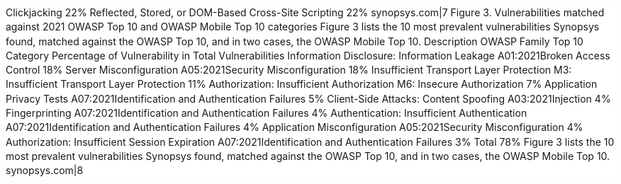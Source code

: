 Clickjacking
22%
Reflected, Stored, or DOM\-Based Cross\-Site Scripting
22%
 synopsys.com\|7
Figure 3\. Vulnerabilities matched against 2021 OWASP Top 10 and OWASP Mobile Top 10 categories
Figure 3 lists the 10 most 
prevalent vulnerabilities 
Synopsys found, matched 
against the OWASP Top 
10, and in two cases, the 
OWASP Mobile Top 10\. 
Description 
OWASP Family
Top 10 Category
Percentage of 
Vulnerability in Total 
Vulnerabilities
Information Disclosure: 
Information Leakage
A01:2021Broken Access Control
18%
Server Misconfiguration
A05:2021Security Misconfiguration
18%
Insufficient Transport Layer 
Protection
M3: Insufficient Transport Layer 
Protection
11%
Authorization: Insufficient 
Authorization
M6: Insecure Authorization
7%
Application Privacy Tests
A07:2021Identification and 
Authentication Failures
5%
Client\-Side Attacks: Content 
Spoofing
A03:2021Injection
4%
Fingerprinting
A07:2021Identification and 
Authentication Failures
4%
Authentication: Insufficient 
Authentication
A07:2021Identification and 
Authentication Failures
4%
Application Misconfiguration
A05:2021Security Misconfiguration
4%
Authorization: Insufficient 
Session Expiration
A07:2021Identification and 
Authentication Failures
3%
Total
78%
Figure 3 lists the 10 most prevalent vulnerabilities Synopsys found, matched against the OWASP Top 
10, and in two cases, the OWASP Mobile Top 10\. 
 synopsys.com\|8
